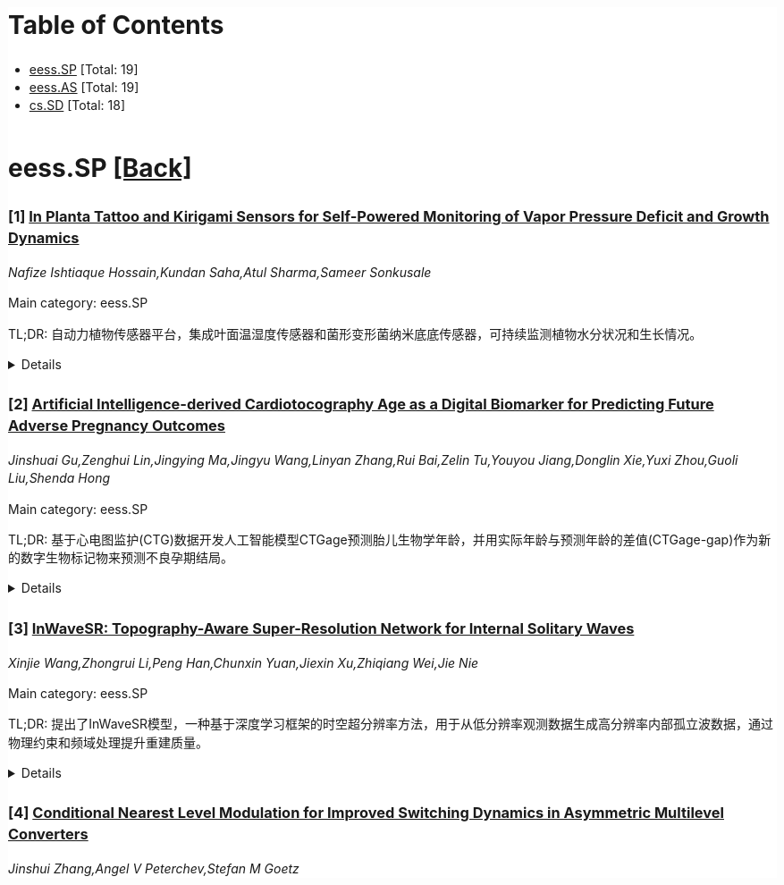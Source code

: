 <div id=toc></div>

# Table of Contents

- [eess.SP](#eess.SP) [Total: 19]
- [eess.AS](#eess.AS) [Total: 19]
- [cs.SD](#cs.SD) [Total: 18]


<div id='eess.SP'></div>

# eess.SP [[Back]](#toc)

### [1] [In Planta Tattoo and Kirigami Sensors for Self-Powered Monitoring of Vapor Pressure Deficit and Growth Dynamics](https://arxiv.org/abs/2509.14240)
*Nafize Ishtiaque Hossain,Kundan Saha,Atul Sharma,Sameer Sonkusale*

Main category: eess.SP

TL;DR: 自动力植物传感器平台，集成叶面温湿度传感器和菌形变形菌纳米底底传感器，可持续监测植物水分状况和生长情况。


<details><summary>Details</summary></details>


### [2] [Artificial Intelligence-derived Cardiotocography Age as a Digital Biomarker for Predicting Future Adverse Pregnancy Outcomes](https://arxiv.org/abs/2509.14242)
*Jinshuai Gu,Zenghui Lin,Jingying Ma,Jingyu Wang,Linyan Zhang,Rui Bai,Zelin Tu,Youyou Jiang,Donglin Xie,Yuxi Zhou,Guoli Liu,Shenda Hong*

Main category: eess.SP

TL;DR: 基于心电图监护(CTG)数据开发人工智能模型CTGage预测胎儿生物学年龄，并用实际年龄与预测年龄的差值(CTGage-gap)作为新的数字生物标记物来预测不良孕期结局。


<details><summary>Details</summary></details>


### [3] [InWaveSR: Topography-Aware Super-Resolution Network for Internal Solitary Waves](https://arxiv.org/abs/2509.14243)
*Xinjie Wang,Zhongrui Li,Peng Han,Chunxin Yuan,Jiexin Xu,Zhiqiang Wei,Jie Nie*

Main category: eess.SP

TL;DR: 提出了InWaveSR模型，一种基于深度学习框架的时空超分辨率方法，用于从低分辨率观测数据生成高分辨率内部孤立波数据，通过物理约束和频域处理提升重建质量。


<details><summary>Details</summary></details>


### [4] [Conditional Nearest Level Modulation for Improved Switching Dynamics in Asymmetric Multilevel Converters](https://arxiv.org/abs/2509.14402)
*Jinshui Zhang,Angel V Peterchev,Stefan M Goetz*
